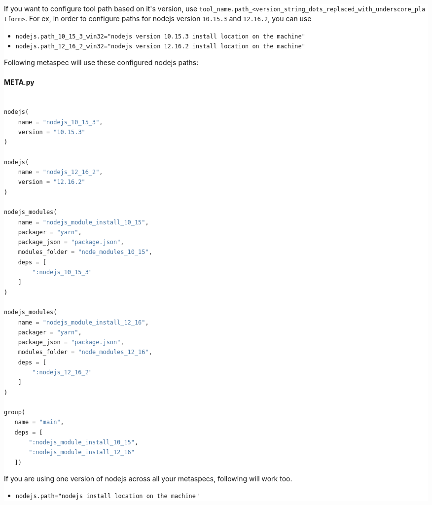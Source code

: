 If you want to configure tool path based on it's version, use `tool_name.path_<version_string_dots_replaced_with_underscore_platform>`.
For ex, in order to configure paths for nodejs version `10.15.3` and `12.16.2`, you can use 
- `nodejs.path_10_15_3_win32="nodejs version 10.15.3 install location on the machine"`
- `nodejs.path_12_16_2_win32="nodejs version 12.16.2 install location on the machine"`

Following metaspec will use these configured nodejs paths: 

#### META.py

```python

nodejs(
    name = "nodejs_10_15_3",
    version = "10.15.3"
)

nodejs(
    name = "nodejs_12_16_2",
    version = "12.16.2"
)

nodejs_modules(
    name = "nodejs_module_install_10_15",
    packager = "yarn",
    package_json = "package.json",
    modules_folder = "node_modules_10_15",
    deps = [
        ":nodejs_10_15_3"
    ]
)

nodejs_modules(
    name = "nodejs_module_install_12_16",
    packager = "yarn",
    package_json = "package.json",
    modules_folder = "node_modules_12_16",
    deps = [
        ":nodejs_12_16_2"
    ]
)

group(
   name = "main",
   deps = [
       ":nodejs_module_install_10_15",
       ":nodejs_module_install_12_16"
   ])
```

If you are using one version of nodejs across all your metaspecs, following will work too.
- `nodejs.path="nodejs install location on the machine"`
